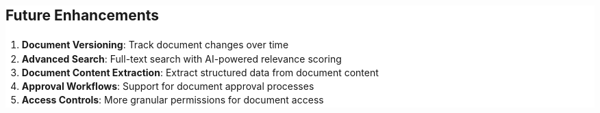 ## Future Enhancements

1. **Document Versioning**: Track document changes over time
2. **Advanced Search**: Full-text search with AI-powered relevance scoring
3. **Document Content Extraction**: Extract structured data from document content
4. **Approval Workflows**: Support for document approval processes
5. **Access Controls**: More granular permissions for document access